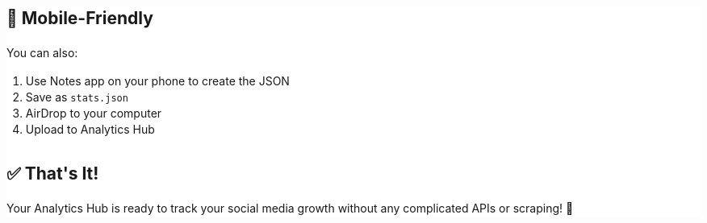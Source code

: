 
## 📱 Mobile-Friendly

You can also:
1. Use Notes app on your phone to create the JSON
2. Save as `stats.json`
3. AirDrop to your computer
4. Upload to Analytics Hub

## ✅ That's It!

Your Analytics Hub is ready to track your social media growth without any complicated APIs or scraping! 🎉

